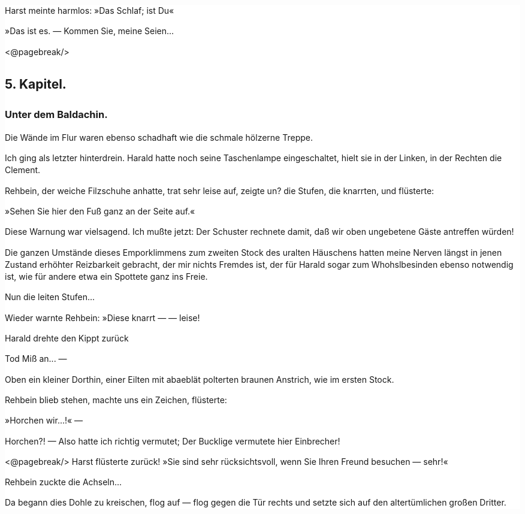 Harst meinte harmlos: »Das Schlaf; ist Du«

»Das ist es. — Kommen Sie, meine Seien...

<@pagebreak/>

<h2>5. Kapitel.</h2>

<h3>Unter dem Baldachin.</h3>

Die Wände im Flur waren ebenso schadhaft wie die
schmale hölzerne Treppe.

Ich ging als letzter hinterdrein. Harald hatte noch
seine Taschenlampe eingeschaltet, hielt sie in der Linken, in
der Rechten die Clement.

Rehbein, der weiche Filzschuhe anhatte, trat sehr leise
auf, zeigte un? die Stufen, die knarrten, und flüsterte:

»Sehen Sie hier den Fuß ganz an der Seite auf.«

Diese Warnung war vielsagend. Ich mußte jetzt: Der
Schuster rechnete damit, daß wir oben ungebetene Gäste antreffen
würden!

Die ganzen Umstände dieses Emporklimmens zum zweiten
Stock des uralten Häuschens hatten meine Nerven längst
in jenen Zustand erhöhter Reizbarkeit gebracht, der mir
nichts Fremdes ist, der für Harald sogar zum Whohslbesinden
ebenso notwendig ist, wie für andere etwa ein Spottete
ganz ins Freie.

Nun die leiten Stufen...

Wieder warnte Rehbein: »Diese knarrt — — leise!

Harald drehte den Kippt zurück

Tod Miß an... —

Oben ein kleiner Dorthin, einer Eilten mit abaeblät
polterten braunen Anstrich, wie im ersten Stock.

Rehbein blieb stehen, machte uns ein Zeichen, flüsterte:

»Horchen wir...!« —

Horchen?! — Also hatte ich richtig vermutet; Der
Bucklige vermutete hier Einbrecher!

<@pagebreak/>
Harst flüsterte zurück! »Sie sind sehr rücksichtsvoll, wenn
Sie Ihren Freund besuchen — sehr!«

Rehbein zuckte die Achseln...

Da begann dies Dohle zu kreischen, flog auf — flog
gegen die Tür rechts und setzte sich auf den altertümlichen
großen Dritter.
